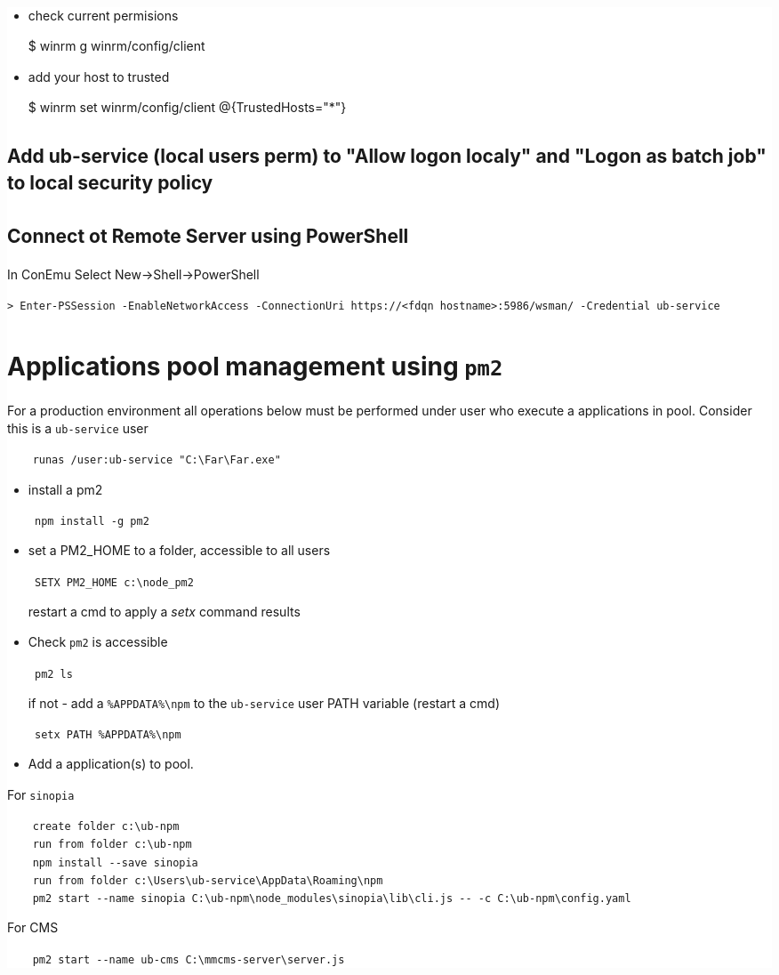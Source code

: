   - check current permisions

	$ winrm g winrm/config/client 

  - add your host to trusted

	$ winrm set winrm/config/client @{TrustedHosts="*"}
    
## Add ub-service (local users perm) to "Allow logon localy" and "Logon as batch job" to local security policy

  	
## Connect ot Remote Server using PowerShell
  In ConEmu Select New->Shell->PowerShell

	> Enter-PSSession -EnableNetworkAccess -ConnectionUri https://<fdqn hostname>:5986/wsman/ -Credential ub-service
  

# Applications pool management using `pm2`

For a production environment all operations below must be performed under user who execute a applications in pool. Consider this is a `ub-service` user 


        runas /user:ub-service "C:\Far\Far.exe"

 - install a pm2
        
        npm install -g pm2
        
 - set a PM2_HOME to a folder, accessible to all users
        
        SETX PM2_HOME c:\node_pm2
         
    restart a cmd to apply a _setx_ command results
            
 - Check `pm2` is accessible
 
        pm2 ls
        
   if not - add a `%APPDATA%\npm` to the `ub-service` user PATH variable (restart a cmd)       

        setx PATH %APPDATA%\npm
        
 - Add a application(s) to pool. 
 
 For `sinopia`
 
        create folder c:\ub-npm
		run from folder c:\ub-npm
		npm install --save sinopia
		run from folder c:\Users\ub-service\AppData\Roaming\npm
		pm2 start --name sinopia C:\ub-npm\node_modules\sinopia\lib\cli.js -- -c C:\ub-npm\config.yaml 
 
 For CMS
 
        pm2 start --name ub-cms C:\mmcms-server\server.js
        